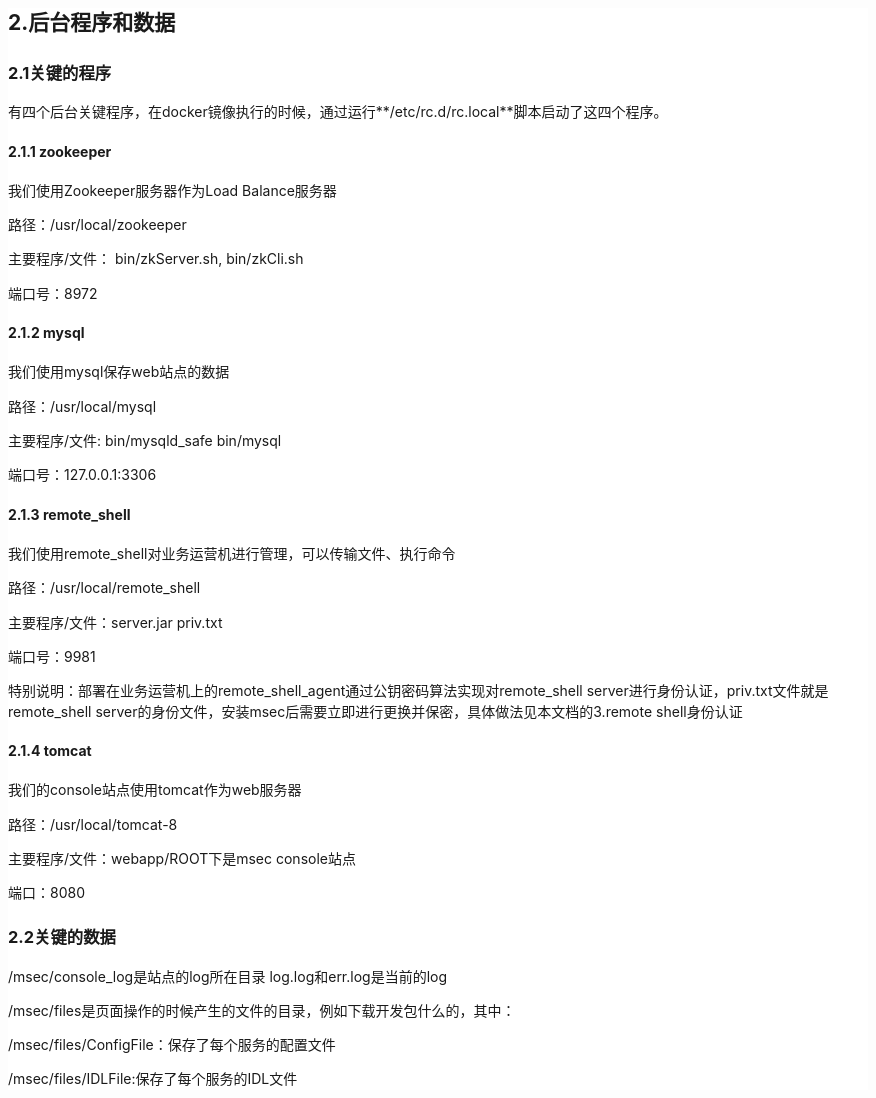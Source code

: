 ## 2.后台程序和数据

### 2.1关键的程序

有四个后台关键程序，在docker镜像执行的时候，通过运行**/etc/rc.d/rc.local**脚本启动了这四个程序。

#### 2.1.1 zookeeper

我们使用Zookeeper服务器作为Load Balance服务器

路径：/usr/local/zookeeper

主要程序/文件： bin/zkServer.sh, bin/zkCli.sh

端口号：8972

#### 2.1.2 mysql

我们使用mysql保存web站点的数据

路径：/usr/local/mysql

主要程序/文件: bin/mysqld_safe bin/mysql

端口号：127.0.0.1:3306

#### 2.1.3 remote_shell

我们使用remote_shell对业务运营机进行管理，可以传输文件、执行命令

路径：/usr/local/remote_shell

主要程序/文件：server.jar priv.txt

端口号：9981

特别说明：部署在业务运营机上的remote_shell_agent通过公钥密码算法实现对remote_shell
server进行身份认证，priv.txt文件就是remote_shell
server的身份文件，安装msec后需要立即进行更换并保密，具体做法见本文档的3.remote
shell身份认证

#### 2.1.4 tomcat

我们的console站点使用tomcat作为web服务器

路径：/usr/local/tomcat-8

主要程序/文件：webapp/ROOT下是msec console站点

端口：8080

### 2.2关键的数据

/msec/console_log是站点的log所在目录 log.log和err.log是当前的log

/msec/files是页面操作的时候产生的文件的目录，例如下载开发包什么的，其中：

/msec/files/ConfigFile：保存了每个服务的配置文件

/msec/files/IDLFile:保存了每个服务的IDL文件
